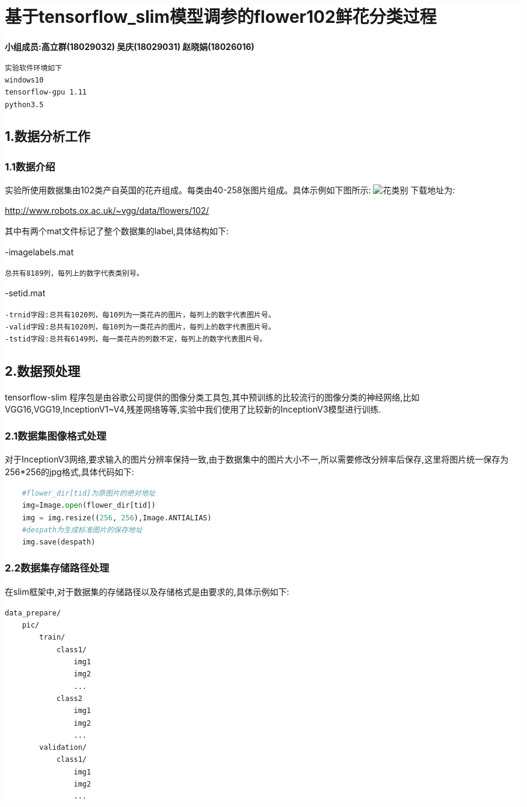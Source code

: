 # 基于tensorflow_slim模型调参的flower102鲜花分类过程
    
 **小组成员:高立群(18029032) 吴庆(18029031) 赵晓娟(18026016)**   
    
    实验软件环境如下
    windows10
    tensorflow-gpu 1.11
    python3.5

## 1.数据分析工作
### 1.1数据介绍
实验所使用数据集由102类产自英国的花卉组成。每类由40-258张图片组成。具体示例如下图所示:
![花类别](https://my-picture-bed-1256685253.cos.ap-shanghai.myqcloud.com/201812/%E8%8A%B1%E7%A4%BA%E4%BE%8B.PNG)
下载地址为:

http://www.robots.ox.ac.uk/~vgg/data/flowers/102/

其中有两个mat文件标记了整个数据集的label,具体结构如下:

-imagelabels.mat
    
    总共有8189列，每列上的数字代表类别号。

-setid.mat    

    -trnid字段:总共有1020列，每10列为一类花卉的图片，每列上的数字代表图片号。    
    -valid字段:总共有1020列，每10列为一类花卉的图片，每列上的数字代表图片号。    
    -tstid字段:总共有6149列，每一类花卉的列数不定，每列上的数字代表图片号。
## 2.数据预处理

tensorflow-slim 程序包是由谷歌公司提供的图像分类工具包,其中预训练的比较流行的图像分类的神经网络,比如VGG16,VGG19,InceptionV1~V4,残差网络等等,实验中我们使用了比较新的InceptionV3模型进行训练.
### 2.1数据集图像格式处理

对于InceptionV3网络,要求输入的图片分辨率保持一致,由于数据集中的图片大小不一,所以需要修改分辨率后保存,这里将图片统一保存为256*256的jpg格式,具体代码如下:

```python
    #flower_dir[tid]为原图片的绝对地址
    img=Image.open(flower_dir[tid])
    img = img.resize((256, 256),Image.ANTIALIAS)
    #despath为生成标准图片的保存地址
    img.save(despath)
```
### 2.2数据集存储路径处理

在slim框架中,对于数据集的存储路径以及存储格式是由要求的,具体示例如下:
```
data_prepare/
    pic/
        train/
            class1/
                img1
                img2
                ...
            class2
                img1
                img2
                ...
        validation/
            class1/
                img1
                img2
                ...
```
